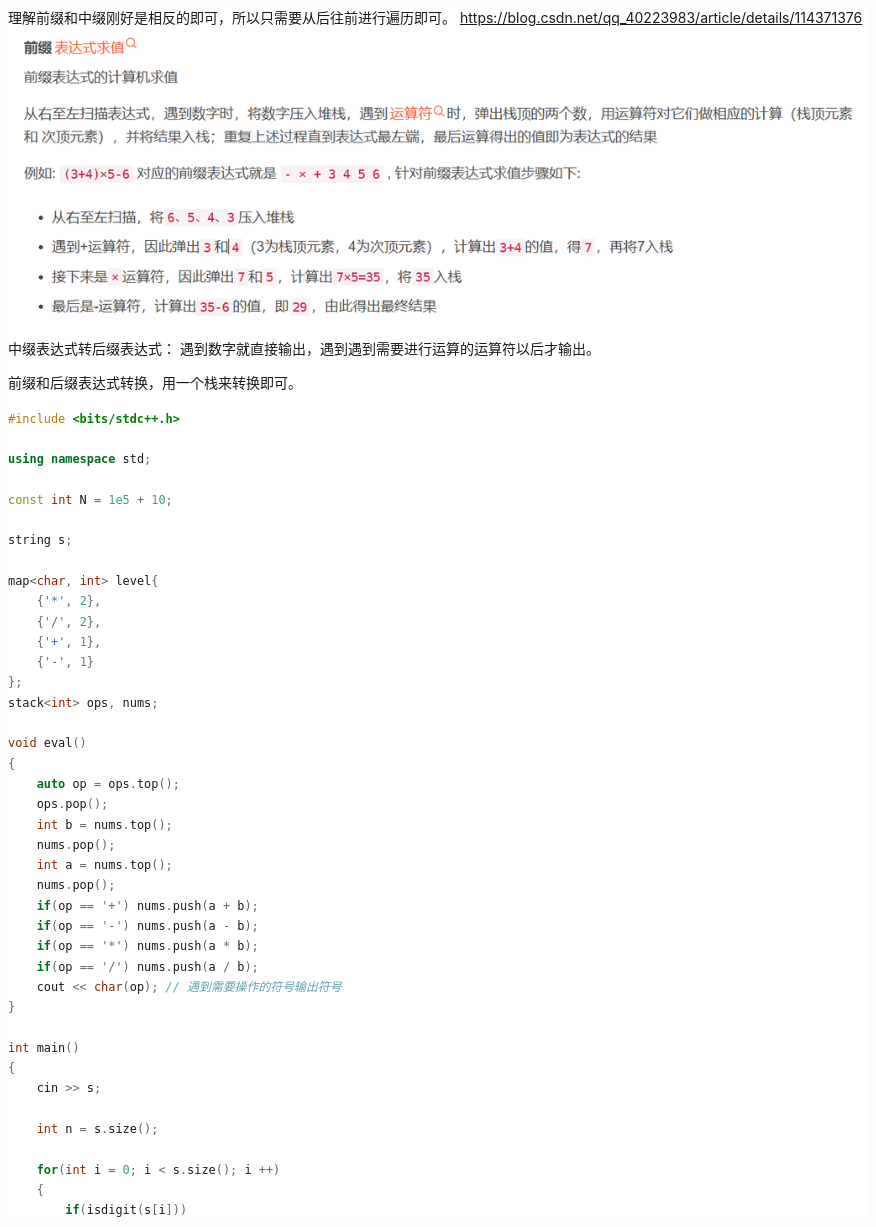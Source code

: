 理解前缀和中缀刚好是相反的即可，所以只需要从后往前进行遍历即可。
https://blog.csdn.net/qq_40223983/article/details/114371376
![](../img/Pasted%20image%2020240508125353.png)

中缀表达式转后缀表达式：
遇到数字就直接输出，遇到遇到需要进行运算的运算符以后才输出。

前缀和后缀表达式转换，用一个栈来转换即可。

```c++
#include <bits/stdc++.h>

using namespace std;

const int N = 1e5 + 10;

string s;

map<char, int> level{
    {'*', 2},
    {'/', 2},
    {'+', 1},
    {'-', 1}
};
stack<int> ops, nums;

void eval()
{
    auto op = ops.top();
    ops.pop();
    int b = nums.top();
    nums.pop();
    int a = nums.top();
    nums.pop();
    if(op == '+') nums.push(a + b);
    if(op == '-') nums.push(a - b);
    if(op == '*') nums.push(a * b);
    if(op == '/') nums.push(a / b);
    cout << char(op); // 遇到需要操作的符号输出符号
}

int main()
{
    cin >> s;

    int n = s.size();

    for(int i = 0; i < s.size(); i ++)
    {
        if(isdigit(s[i]))
```